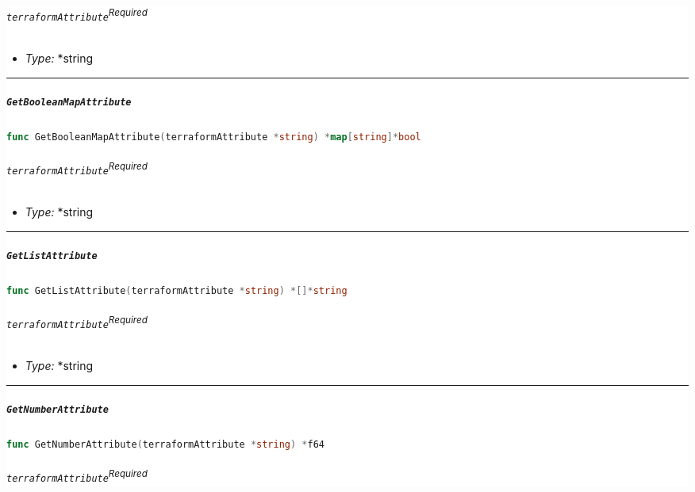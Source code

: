 ###### `terraformAttribute`<sup>Required</sup> <a name="terraformAttribute" id="@cdktf/provider-ionoscloud.dataIonoscloudCdnDistribution.DataIonoscloudCdnDistribution.getBooleanAttribute.parameter.terraformAttribute"></a>

- *Type:* *string

---

##### `GetBooleanMapAttribute` <a name="GetBooleanMapAttribute" id="@cdktf/provider-ionoscloud.dataIonoscloudCdnDistribution.DataIonoscloudCdnDistribution.getBooleanMapAttribute"></a>

```go
func GetBooleanMapAttribute(terraformAttribute *string) *map[string]*bool
```

###### `terraformAttribute`<sup>Required</sup> <a name="terraformAttribute" id="@cdktf/provider-ionoscloud.dataIonoscloudCdnDistribution.DataIonoscloudCdnDistribution.getBooleanMapAttribute.parameter.terraformAttribute"></a>

- *Type:* *string

---

##### `GetListAttribute` <a name="GetListAttribute" id="@cdktf/provider-ionoscloud.dataIonoscloudCdnDistribution.DataIonoscloudCdnDistribution.getListAttribute"></a>

```go
func GetListAttribute(terraformAttribute *string) *[]*string
```

###### `terraformAttribute`<sup>Required</sup> <a name="terraformAttribute" id="@cdktf/provider-ionoscloud.dataIonoscloudCdnDistribution.DataIonoscloudCdnDistribution.getListAttribute.parameter.terraformAttribute"></a>

- *Type:* *string

---

##### `GetNumberAttribute` <a name="GetNumberAttribute" id="@cdktf/provider-ionoscloud.dataIonoscloudCdnDistribution.DataIonoscloudCdnDistribution.getNumberAttribute"></a>

```go
func GetNumberAttribute(terraformAttribute *string) *f64
```

###### `terraformAttribute`<sup>Required</sup> <a name="terraformAttribute" id="@cdktf/provider-ionoscloud.dataIonoscloudCdnDistribution.DataIonoscloudCdnDistribution.getNumberAttribute.parameter.terraformAttribute"></a>
